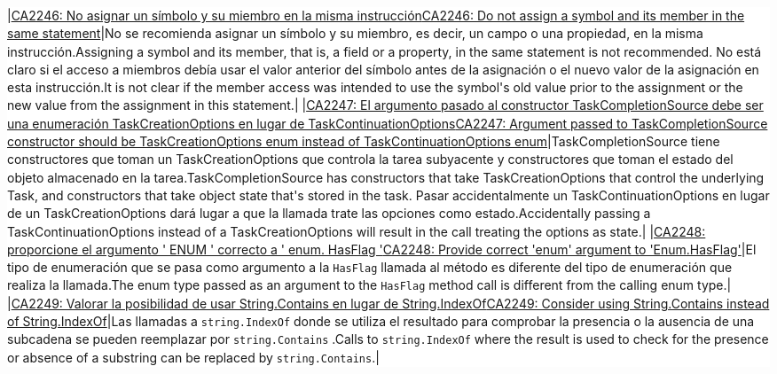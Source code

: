 |[<span data-ttu-id="04143-176">CA2246: No asignar un símbolo y su miembro en la misma instrucción</span><span class="sxs-lookup"><span data-stu-id="04143-176">CA2246: Do not assign a symbol and its member in the same statement</span></span>](ca2246.md)|<span data-ttu-id="04143-177">No se recomienda asignar un símbolo y su miembro, es decir, un campo o una propiedad, en la misma instrucción.</span><span class="sxs-lookup"><span data-stu-id="04143-177">Assigning a symbol and its member, that is, a field or a property, in the same statement is not recommended.</span></span> <span data-ttu-id="04143-178">No está claro si el acceso a miembros debía usar el valor anterior del símbolo antes de la asignación o el nuevo valor de la asignación en esta instrucción.</span><span class="sxs-lookup"><span data-stu-id="04143-178">It is not clear if the member access was intended to use the symbol's old value prior to the assignment or the new value from the assignment in this statement.</span></span>|
|[<span data-ttu-id="04143-179">CA2247: El argumento pasado al constructor TaskCompletionSource debe ser una enumeración TaskCreationOptions en lugar de TaskContinuationOptions</span><span class="sxs-lookup"><span data-stu-id="04143-179">CA2247: Argument passed to TaskCompletionSource constructor should be TaskCreationOptions enum instead of TaskContinuationOptions enum</span></span>](ca2247.md)|<span data-ttu-id="04143-180">TaskCompletionSource tiene constructores que toman un TaskCreationOptions que controla la tarea subyacente y constructores que toman el estado del objeto almacenado en la tarea.</span><span class="sxs-lookup"><span data-stu-id="04143-180">TaskCompletionSource has constructors that take TaskCreationOptions that control the underlying Task, and constructors that take object state that's stored in the task.</span></span>  <span data-ttu-id="04143-181">Pasar accidentalmente un TaskContinuationOptions en lugar de un TaskCreationOptions dará lugar a que la llamada trate las opciones como estado.</span><span class="sxs-lookup"><span data-stu-id="04143-181">Accidentally passing a TaskContinuationOptions instead of a TaskCreationOptions will result in the call treating the options as state.</span></span>|
|[<span data-ttu-id="04143-182">CA2248: proporcione el argumento ' ENUM ' correcto a ' enum. HasFlag '</span><span class="sxs-lookup"><span data-stu-id="04143-182">CA2248: Provide correct 'enum' argument to 'Enum.HasFlag'</span></span>](ca2248.md)|<span data-ttu-id="04143-183">El tipo de enumeración que se pasa como argumento a la `HasFlag` llamada al método es diferente del tipo de enumeración que realiza la llamada.</span><span class="sxs-lookup"><span data-stu-id="04143-183">The enum type passed as an argument to the `HasFlag` method call is different from the calling enum type.</span></span>|
|[<span data-ttu-id="04143-184">CA2249: Valorar la posibilidad de usar String.Contains en lugar de String.IndexOf</span><span class="sxs-lookup"><span data-stu-id="04143-184">CA2249: Consider using String.Contains instead of String.IndexOf</span></span>](ca2249.md)|<span data-ttu-id="04143-185">Las llamadas a `string.IndexOf` donde se utiliza el resultado para comprobar la presencia o la ausencia de una subcadena se pueden reemplazar por `string.Contains` .</span><span class="sxs-lookup"><span data-stu-id="04143-185">Calls to `string.IndexOf` where the result is used to check for the presence or absence of a substring can be replaced by `string.Contains`.</span></span>|
